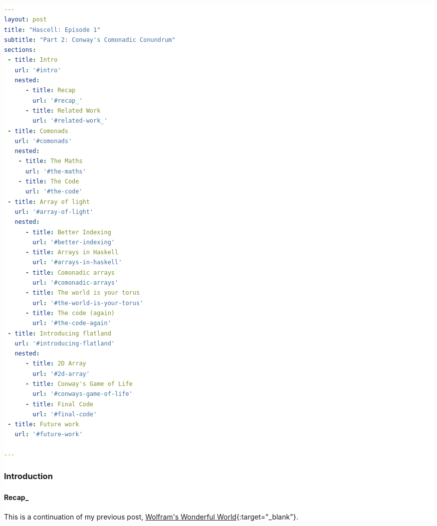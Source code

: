 ```yaml
---
layout: post
title: "Hascell: Episode 1"
subtitle: "Part 2: Conway's Comonadic Conundrum"
sections:
 - title: Intro
   url: '#intro'
   nested:
      - title: Recap
        url: '#recap_'
      - title: Related Work
        url: '#related-work_'
 - title: Comonads
   url: '#comonads'
   nested:
    - title: The Maths
      url: '#the-maths'
    - title: The Code
      url: '#the-code'
 - title: Array of light
   url: '#array-of-light'
   nested:
      - title: Better Indexing
        url: '#better-indexing'
      - title: Arrays in Haskell
        url: '#arrays-in-haskell'
      - title: Comonadic arrays
        url: '#comonadic-arrays'
      - title: The world is your torus
        url: '#the-world-is-your-torus'
      - title: The code (again)
        url: '#the-code-again'
 - title: Introducing flatland
   url: '#introducing-flatland'
   nested:
      - title: 2D Array
        url: '#2d-array'
      - title: Conway's Game of Life
        url: '#conways-game-of-life'
      - title: Final Code
        url: '#final-code'
 - title: Future work
   url: '#future-work'
  
---
```



### Introduction
#### Recap_
This is a continuation of my previous post, [Wolfram's Wonderful World](/2019/02/20/hascell-episode-1){:target="_blank"}. 
